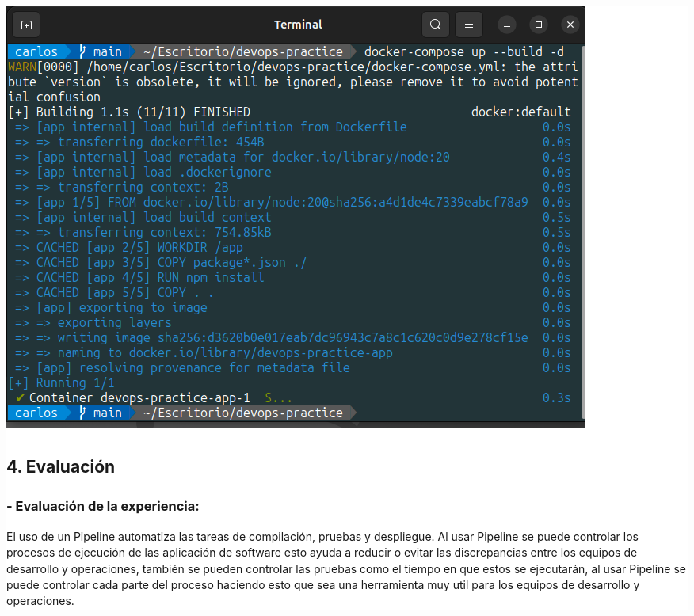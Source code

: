 ![Corriendo Docker-Compose](./imagenes/usandoDockerCompose.png)

<h2>4. Evaluación</h2>
<h3>- Evaluación de la experiencia:</h3>
<p>El uso de un Pipeline automatiza las tareas de compilación, pruebas y despliegue. Al usar Pipeline se puede controlar los procesos de ejecución de las aplicación de software esto ayuda a reducir o evitar las discrepancias entre los equipos de desarrollo y operaciones, también se pueden controlar las pruebas como el tiempo en que estos se ejecutarán, al usar Pipeline se puede controlar cada parte del proceso haciendo esto que sea una herramienta muy util para los equipos de desarrollo y operaciones.</p>
